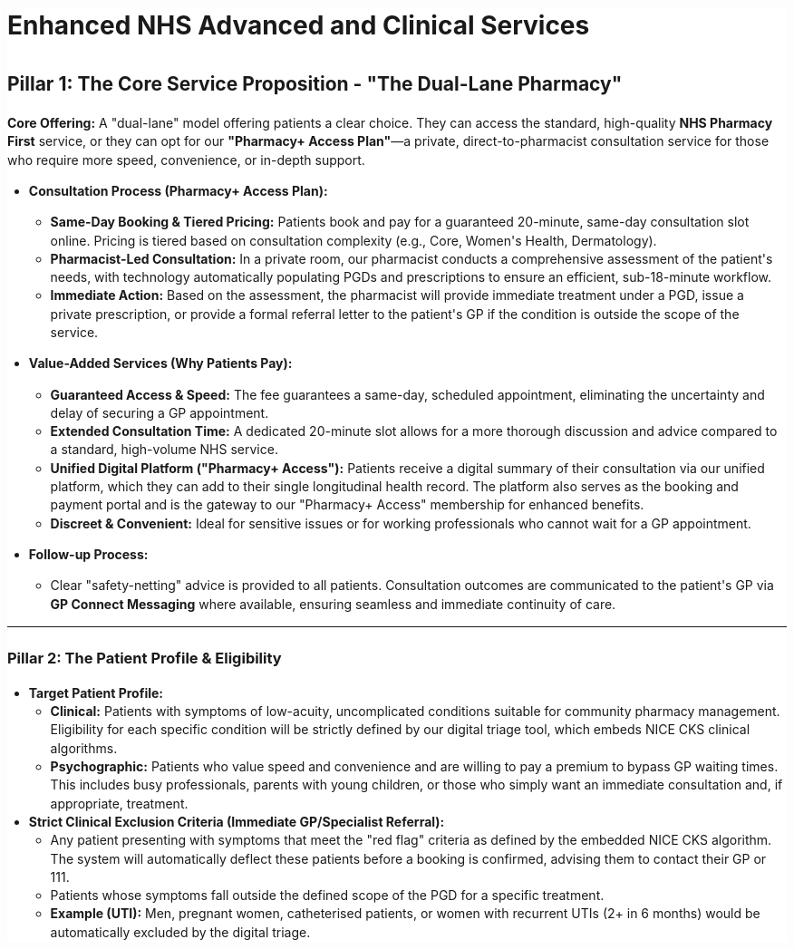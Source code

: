 # Enhanced NHS Advanced and Clinical Services

## Pillar 1: The Core Service Proposition - "The Dual-Lane Pharmacy"

**Core Offering:** A "dual-lane" model offering patients a clear choice. They can access the standard, high-quality **NHS Pharmacy First** service, or they can opt for our **"Pharmacy+ Access Plan"**—a private, direct-to-pharmacist consultation service for those who require more speed, convenience, or in-depth support.

*   **Consultation Process (Pharmacy+ Access Plan):**
    *   **Same-Day Booking & Tiered Pricing:** Patients book and pay for a guaranteed 20-minute, same-day consultation slot online. Pricing is tiered based on consultation complexity (e.g., Core, Women's Health, Dermatology).
    *   **Pharmacist-Led Consultation:** In a private room, our pharmacist conducts a comprehensive assessment of the patient's needs, with technology automatically populating PGDs and prescriptions to ensure an efficient, sub-18-minute workflow.
    *   **Immediate Action:** Based on the assessment, the pharmacist will provide immediate treatment under a PGD, issue a private prescription, or provide a formal referral letter to the patient's GP if the condition is outside the scope of the service.

*   **Value-Added Services (Why Patients Pay):**
    *   **Guaranteed Access & Speed:** The fee guarantees a same-day, scheduled appointment, eliminating the uncertainty and delay of securing a GP appointment.
    *   **Extended Consultation Time:** A dedicated 20-minute slot allows for a more thorough discussion and advice compared to a standard, high-volume NHS service.
    *   **Unified Digital Platform ("Pharmacy+ Access"):** Patients receive a digital summary of their consultation via our unified platform, which they can add to their single longitudinal health record. The platform also serves as the booking and payment portal and is the gateway to our "Pharmacy+ Access" membership for enhanced benefits.
    *   **Discreet & Convenient:** Ideal for sensitive issues or for working professionals who cannot wait for a GP appointment.

*   **Follow-up Process:**
    *   Clear "safety-netting" advice is provided to all patients. Consultation outcomes are communicated to the patient's GP via **GP Connect Messaging** where available, ensuring seamless and immediate continuity of care.

---

### Pillar 2: The Patient Profile & Eligibility

*   **Target Patient Profile:**
    *   **Clinical:** Patients with symptoms of low-acuity, uncomplicated conditions suitable for community pharmacy management. Eligibility for each specific condition will be strictly defined by our digital triage tool, which embeds NICE CKS clinical algorithms.
    *   **Psychographic:** Patients who value speed and convenience and are willing to pay a premium to bypass GP waiting times. This includes busy professionals, parents with young children, or those who simply want an immediate consultation and, if appropriate, treatment.
*   **Strict Clinical Exclusion Criteria (Immediate GP/Specialist Referral):**
    *   Any patient presenting with symptoms that meet the "red flag" criteria as defined by the embedded NICE CKS algorithm. The system will automatically deflect these patients before a booking is confirmed, advising them to contact their GP or 111.
    *   Patients whose symptoms fall outside the defined scope of the PGD for a specific treatment.
    *   **Example (UTI):** Men, pregnant women, catheterised patients, or women with recurrent UTIs (2+ in 6 months) would be automatically excluded by the digital triage.
